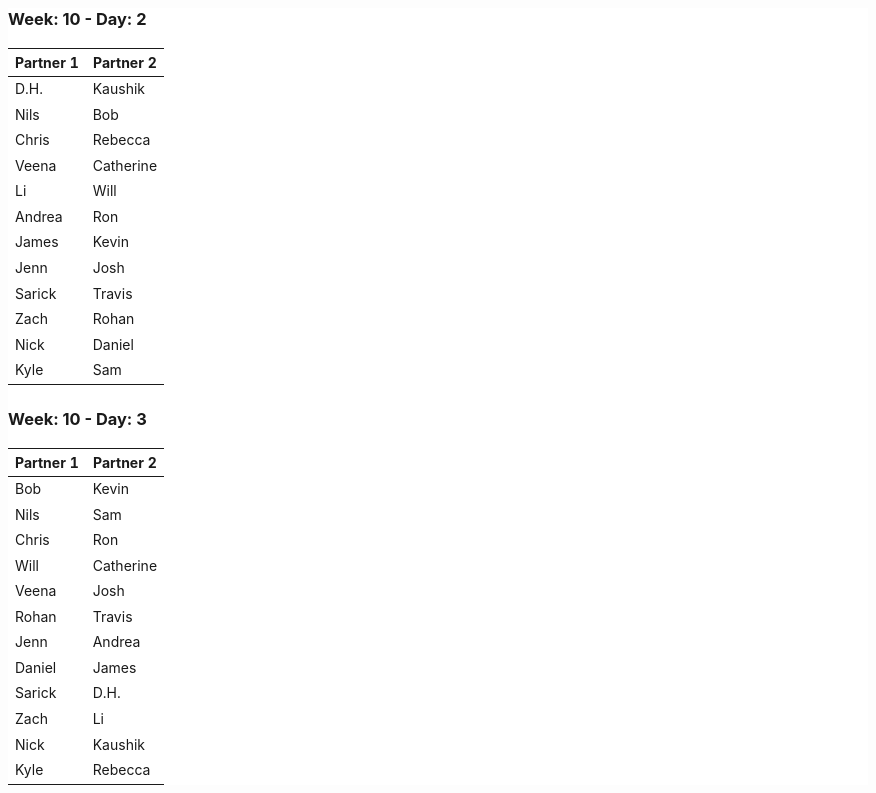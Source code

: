
### Week: 10 - Day: 2

| Partner 1 | Partner 2 | 
|------|-----| 
| D.H. | Kaushik | 
| Nils | Bob | 
| Chris | Rebecca | 
| Veena | Catherine | 
| Li | Will | 
| Andrea | Ron | 
| James | Kevin | 
| Jenn | Josh | 
| Sarick | Travis | 
| Zach | Rohan | 
| Nick | Daniel | 
| Kyle | Sam | 


### Week: 10 - Day: 3

| Partner 1 | Partner 2 | 
|------|-----| 
| Bob | Kevin | 
| Nils | Sam | 
| Chris | Ron | 
| Will | Catherine | 
| Veena | Josh | 
| Rohan | Travis | 
| Jenn | Andrea | 
| Daniel | James | 
| Sarick | D.H. | 
| Zach | Li | 
| Nick | Kaushik | 
| Kyle | Rebecca | 
